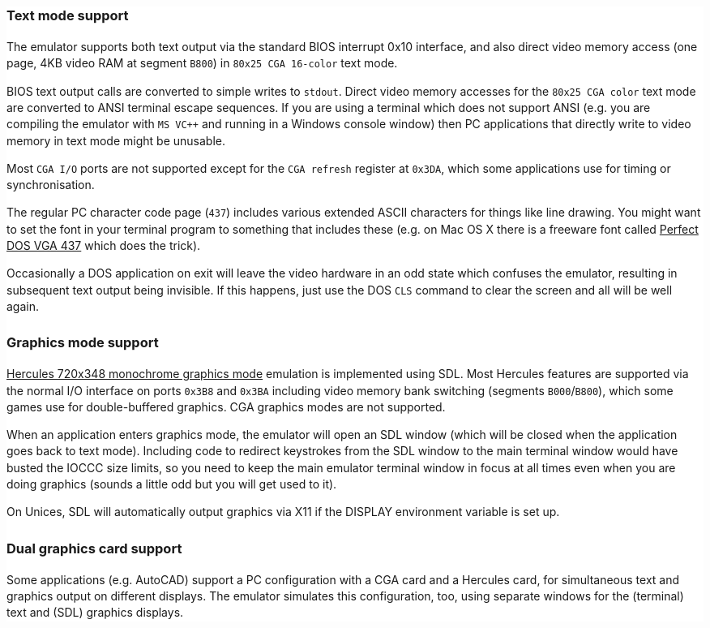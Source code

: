 
### Text mode support

The emulator supports both text output via the standard BIOS interrupt 0x10
interface, and also direct video memory access (one page, 4KB video RAM at
segment `B800`) in `80x25 CGA 16-color` text mode.

BIOS text output calls are converted to simple writes to `stdout`. Direct video
memory accesses for the `80x25 CGA color` text mode are converted to ANSI
terminal escape sequences. If you are using a terminal which does not support
ANSI (e.g. you are compiling the emulator with `MS VC++` and running in a
Windows console window) then PC applications that directly write to video memory
in text mode might be unusable.

Most `CGA I/O` ports are not supported except for the `CGA refresh` register at
`0x3DA`, which some applications use for timing or synchronisation.

The regular PC character code page (`437`) includes various extended ASCII
characters for things like line drawing. You might want to set the font in your
terminal program to something that includes these (e.g. on Mac OS X there is a
freeware font called [Perfect DOS VGA
437](https://www.dafont.com/perfect-dos-vga-437.font) which does the trick).

Occasionally a DOS application on exit will leave the video hardware in an odd
state which confuses the emulator, resulting in subsequent text output being
invisible. If this happens, just use the DOS `CLS` command to clear the screen
and all will be well again.


### Graphics mode support

[Hercules 720x348 monochrome graphics
mode](https://en.wikipedia.org/wiki/Hercules_Graphics_Card) emulation is
implemented using SDL. Most Hercules features are supported via the normal I/O
interface on ports `0x3B8` and `0x3BA` including video memory bank switching
(segments `B000`/`B800`), which some games use for double-buffered graphics. CGA
graphics modes are not supported.

When an application enters graphics mode, the emulator will open an SDL window
(which will be closed when the application goes back to text mode). Including
code to redirect keystrokes from the SDL window to the main terminal window
would have busted the IOCCC size limits, so you need to keep the main emulator
terminal window in focus at all times even when you are doing graphics (sounds a
little odd but you will get used to it).

On Unices, SDL will automatically output graphics via X11 if the DISPLAY
environment variable is set up.


### Dual graphics card support

Some applications (e.g. AutoCAD) support a PC configuration with a CGA card and
a Hercules card, for simultaneous text and graphics output on different
displays. The emulator simulates this configuration, too, using separate windows
for the (terminal) text and (SDL) graphics displays.
